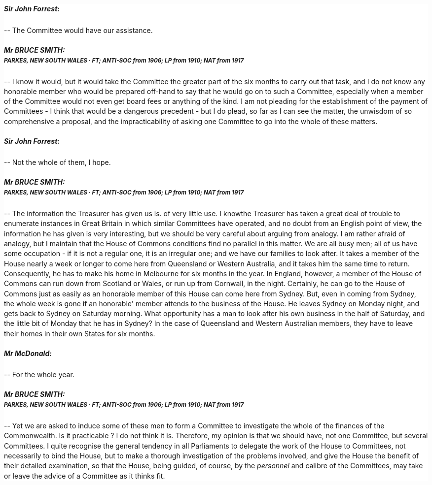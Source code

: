 ##### Sir John Forrest:

-- The Committee would have our assistance. 

##### Mr BRUCE SMITH:<br><small class="text-muted">PARKES, NEW SOUTH WALES &middot; FT; ANTI-SOC from 1906; LP from 1910; NAT from 1917</small>

-- I know it would, but it would take the Committee the greater part of the six months to carry out that task, and I do not know any honorable member who would be prepared off-hand to say that he would go on to such a Committee, especially when a member of the Committee would not even get board fees or anything of the kind. I am not pleading for the establishment of the payment of Committees - I think that would be a dangerous precedent - but I do plead, so far as I can see the matter, the unwisdom of so comprehensive a proposal, and the impracticability of asking one Committee to go into the whole of these matters. 

##### Sir John Forrest:

-- Not the whole of them, I hope. 

##### Mr BRUCE SMITH:<br><small class="text-muted">PARKES, NEW SOUTH WALES &middot; FT; ANTI-SOC from 1906; LP from 1910; NAT from 1917</small>

-- The information the Treasurer has given us is. of very little use. I knowthe Treasurer has taken a great deal of trouble to enumerate instances in Great Britain in which similar Committees have operated, and no doubt from an English point of view, the information he has given is very interesting, but we should be very careful about arguing from analogy. I am rather afraid of analogy, but I maintain that the House of Commons conditions find no parallel in this matter. We are all busy men; all of us have some occupation - if it is not a regular one, it is an irregular one; and we have our families to look after. It takes a member of the House nearly a week or longer to come here from Queensland or Western Australia, and it takes him the same time to return. Consequently, he has to make his home in Melbourne for six months in the year. In England, however, a member of the House of Commons can run down from Scotland or Wales, or run up from Cornwall, in the night. Certainly, he can go to the House of Commons just as easily as an honorable member of this House can come here from Sydney. But, even in coming from Sydney, the whole week is gone if an honorable' member attends to the business of the House. He leaves Sydney on Monday night, and gets back to Sydney on Saturday morning. What opportunity has a man to look after his own business in the half of Saturday, and the little bit of Monday that he has in Sydney? In the case of Queensland and Western Australian members, they have to leave their homes in their own States for six months. 

##### Mr McDonald:

-- For the whole year. 

##### Mr BRUCE SMITH:<br><small class="text-muted">PARKES, NEW SOUTH WALES &middot; FT; ANTI-SOC from 1906; LP from 1910; NAT from 1917</small>

-- Yet we are asked to induce some of these men to form a Committee to investigate the whole of the finances of the Commonwealth. Is it practicable ? I do not think it is. Therefore, my opinion is that we should have, not one Committee, but several Committees. I quite recognise the general tendency in all Parliaments to delegate the work of the House to Committees, not necessarily to bind the House, but to make a thorough investigation of the problems involved, and give the House the benefit of their detailed examination, so that the House, being guided, of course, by the  *personnel*  and calibre of the Committees, may take or leave the advice of a Committee as it thinks fit. 
